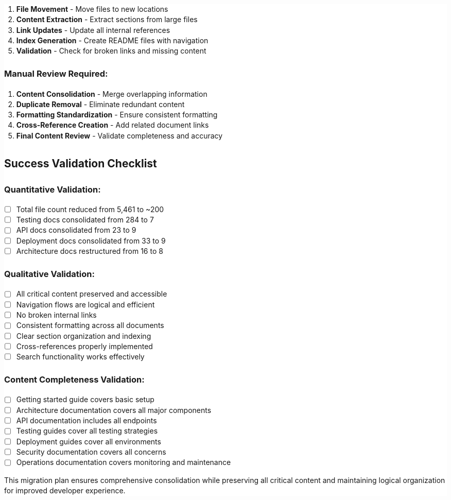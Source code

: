 1. **File Movement** - Move files to new locations
2. **Content Extraction** - Extract sections from large files
3. **Link Updates** - Update all internal references
4. **Index Generation** - Create README files with navigation
5. **Validation** - Check for broken links and missing content

### Manual Review Required:

1. **Content Consolidation** - Merge overlapping information
2. **Duplicate Removal** - Eliminate redundant content
3. **Formatting Standardization** - Ensure consistent formatting
4. **Cross-Reference Creation** - Add related document links
5. **Final Content Review** - Validate completeness and accuracy

## Success Validation Checklist

### Quantitative Validation:

- [ ] Total file count reduced from 5,461 to ~200
- [ ] Testing docs consolidated from 284 to 7
- [ ] API docs consolidated from 23 to 9
- [ ] Deployment docs consolidated from 33 to 9
- [ ] Architecture docs restructured from 16 to 8

### Qualitative Validation:

- [ ] All critical content preserved and accessible
- [ ] Navigation flows are logical and efficient
- [ ] No broken internal links
- [ ] Consistent formatting across all documents
- [ ] Clear section organization and indexing
- [ ] Cross-references properly implemented
- [ ] Search functionality works effectively

### Content Completeness Validation:

- [ ] Getting started guide covers basic setup
- [ ] Architecture documentation covers all major components
- [ ] API documentation includes all endpoints
- [ ] Testing guides cover all testing strategies
- [ ] Deployment guides cover all environments
- [ ] Security documentation covers all concerns
- [ ] Operations documentation covers monitoring and maintenance

This migration plan ensures comprehensive consolidation while preserving all critical content and maintaining logical organization for improved developer experience.
